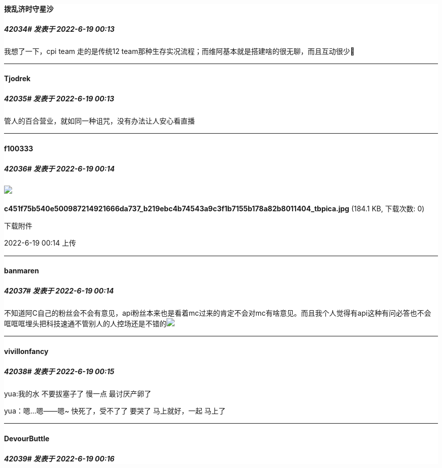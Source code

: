 ####  拨乱济时守星沙  
##### 42034#       发表于 2022-6-19 00:13

我想了一下，cpi team 走的是传统12 team那种生存实况流程；而维阿基本就是搭建啥的很无聊，而且互动很少🤔

*****

####  Tjodrek  
##### 42035#       发表于 2022-6-19 00:13

管人的百合营业，就如同一种诅咒，没有办法让人安心看直播

*****

####  f100333  
##### 42036#       发表于 2022-6-19 00:14

<img src="https://img.saraba1st.com/forum/202206/19/001426ihibt44xqtzy1pzr.jpg" referrerpolicy="no-referrer">

<strong>c451f75b540e500987214921666da737_b219ebc4b74543a9c3f1b7155b178a82b8011404_tbpica.jpg</strong> (184.1 KB, 下载次数: 0)

下载附件

2022-6-19 00:14 上传

*****

####  banmaren  
##### 42037#       发表于 2022-6-19 00:14

不知道阿C自己的粉丝会不会有意见，api粉丝本来也是看着mc过来的肯定不会对mc有啥意见。而且我个人觉得有api这种有问必答也不会哐哐哐埋头把科技速通不管别人的人控场还是不错的<img src="https://static.saraba1st.com/image/smiley/face2017/074.png" referrerpolicy="no-referrer">

*****

####  vivillonfancy  
##### 42038#       发表于 2022-6-19 00:15

yua:我的水
不要拔塞子了
慢一点
最讨厌产卵了

yua：嗯...嗯——嗯~
快死了，受不了了
要哭了
马上就好，一起
马上了

*****

####  DevourButtle  
##### 42039#       发表于 2022-6-19 00:16
